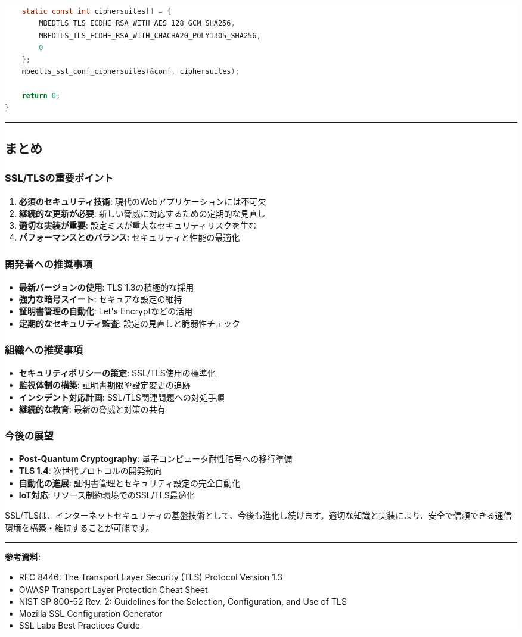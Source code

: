 ```c
    static const int ciphersuites[] = {
        MBEDTLS_TLS_ECDHE_RSA_WITH_AES_128_GCM_SHA256,
        MBEDTLS_TLS_ECDHE_RSA_WITH_CHACHA20_POLY1305_SHA256,
        0
    };
    mbedtls_ssl_conf_ciphersuites(&conf, ciphersuites);
    
    return 0;
}
```

---

## まとめ

### SSL/TLSの重要ポイント
1. **必須のセキュリティ技術**: 現代のWebアプリケーションには不可欠
2. **継続的な更新が必要**: 新しい脅威に対応するための定期的な見直し
3. **適切な実装が重要**: 設定ミスが重大なセキュリティリスクを生む
4. **パフォーマンスとのバランス**: セキュリティと性能の最適化

### 開発者への推奨事項
- **最新バージョンの使用**: TLS 1.3の積極的な採用
- **強力な暗号スイート**: セキュアな設定の維持
- **証明書管理の自動化**: Let's Encryptなどの活用
- **定期的なセキュリティ監査**: 設定の見直しと脆弱性チェック

### 組織への推奨事項
- **セキュリティポリシーの策定**: SSL/TLS使用の標準化
- **監視体制の構築**: 証明書期限や設定変更の追跡
- **インシデント対応計画**: SSL/TLS関連問題への対処手順
- **継続的な教育**: 最新の脅威と対策の共有

### 今後の展望
- **Post-Quantum Cryptography**: 量子コンピュータ耐性暗号への移行準備
- **TLS 1.4**: 次世代プロトコルの開発動向
- **自動化の進展**: 証明書管理とセキュリティ設定の完全自動化
- **IoT対応**: リソース制約環境でのSSL/TLS最適化

SSL/TLSは、インターネットセキュリティの基盤技術として、今後も進化し続けます。適切な知識と実装により、安全で信頼できる通信環境を構築・維持することが可能です。

---

**参考資料**:
- RFC 8446: The Transport Layer Security (TLS) Protocol Version 1.3
- OWASP Transport Layer Protection Cheat Sheet
- NIST SP 800-52 Rev. 2: Guidelines for the Selection, Configuration, and Use of TLS
- Mozilla SSL Configuration Generator
- SSL Labs Best Practices Guide
